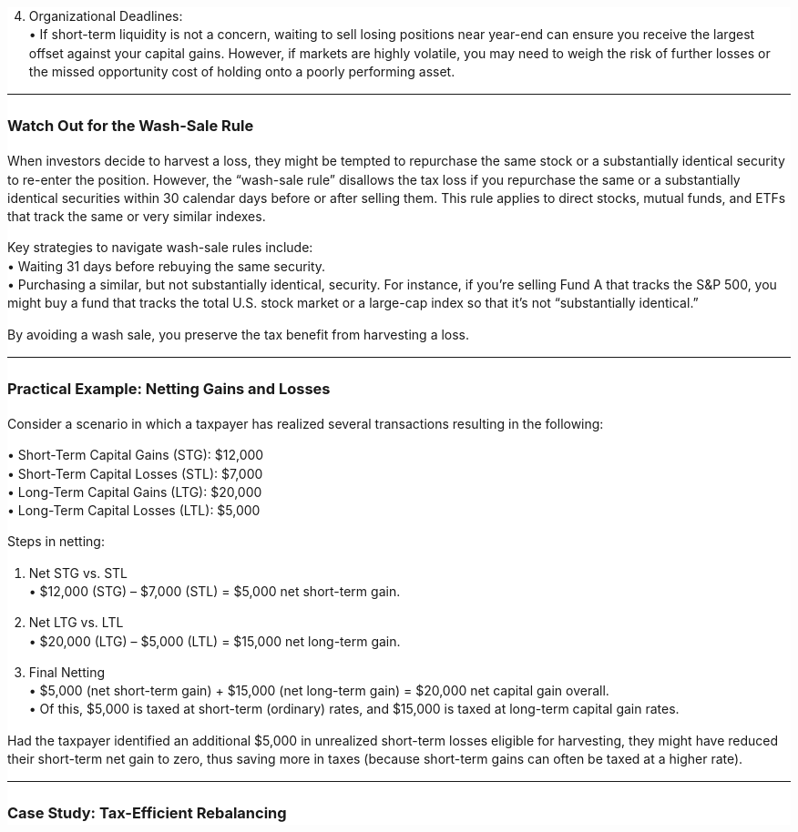4. Organizational Deadlines:  
   • If short-term liquidity is not a concern, waiting to sell losing positions near year-end can ensure you receive the largest offset against your capital gains. However, if markets are highly volatile, you may need to weigh the risk of further losses or the missed opportunity cost of holding onto a poorly performing asset.

--------------------------------------------------------------------------------

### Watch Out for the Wash-Sale Rule

When investors decide to harvest a loss, they might be tempted to repurchase the same stock or a substantially identical security to re-enter the position. However, the “wash-sale rule” disallows the tax loss if you repurchase the same or a substantially identical securities within 30 calendar days before or after selling them. This rule applies to direct stocks, mutual funds, and ETFs that track the same or very similar indexes.  

Key strategies to navigate wash-sale rules include:  
• Waiting 31 days before rebuying the same security.  
• Purchasing a similar, but not substantially identical, security. For instance, if you’re selling Fund A that tracks the S&P 500, you might buy a fund that tracks the total U.S. stock market or a large-cap index so that it’s not “substantially identical.”  

By avoiding a wash sale, you preserve the tax benefit from harvesting a loss.

--------------------------------------------------------------------------------

### Practical Example: Netting Gains and Losses

Consider a scenario in which a taxpayer has realized several transactions resulting in the following:

• Short-Term Capital Gains (STG): $12,000  
• Short-Term Capital Losses (STL): $7,000  
• Long-Term Capital Gains (LTG): $20,000  
• Long-Term Capital Losses (LTL): $5,000  

Steps in netting:

1. Net STG vs. STL  
   • $12,000 (STG) – $7,000 (STL) = $5,000 net short-term gain.  

2. Net LTG vs. LTL  
   • $20,000 (LTG) – $5,000 (LTL) = $15,000 net long-term gain.  

3. Final Netting  
   • $5,000 (net short-term gain) + $15,000 (net long-term gain) = $20,000 net capital gain overall.  
   • Of this, $5,000 is taxed at short-term (ordinary) rates, and $15,000 is taxed at long-term capital gain rates.

Had the taxpayer identified an additional $5,000 in unrealized short-term losses eligible for harvesting, they might have reduced their short-term net gain to zero, thus saving more in taxes (because short-term gains can often be taxed at a higher rate).

--------------------------------------------------------------------------------

### Case Study: Tax-Efficient Rebalancing
